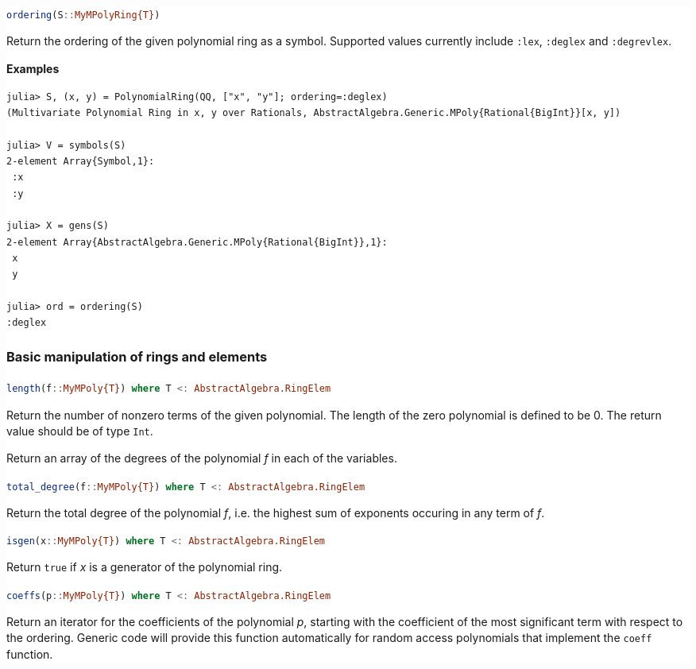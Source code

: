 ```julia
ordering(S::MyMPolyRing{T})
```

Return the ordering of the given polynomial ring as a symbol. Supported values currently
include `:lex`, `:deglex` and `:degrevlex`.

**Examples**

```jldoctest
julia> S, (x, y) = PolynomialRing(QQ, ["x", "y"]; ordering=:deglex)
(Multivariate Polynomial Ring in x, y over Rationals, AbstractAlgebra.Generic.MPoly{Rational{BigInt}}[x, y])

julia> V = symbols(S)
2-element Array{Symbol,1}:
 :x
 :y

julia> X = gens(S)
2-element Array{AbstractAlgebra.Generic.MPoly{Rational{BigInt}},1}:
 x
 y

julia> ord = ordering(S)
:deglex

```

### Basic manipulation of rings and elements

```julia
length(f::MyMPoly{T}) where T <: AbstractAlgebra.RingElem
```

Return the number of nonzero terms of the given polynomial. The length of the zero
polynomial is defined to be $0$. The return value should be of type `Int`.

Return an array of the degrees of the polynomial $f$ in each of the variables.

```julia
total_degree(f::MyMPoly{T}) where T <: AbstractAlgebra.RingElem
```

Return the total degree of the polynomial $f$, i.e. the highest sum of
exponents occuring in any term of $f$.

```julia
isgen(x::MyMPoly{T}) where T <: AbstractAlgebra.RingElem
```

Return `true` if $x$ is a generator of the polynomial ring.

```julia
coeffs(p::MyMPoly{T}) where T <: AbstractAlgebra.RingElem
```

Return an iterator for the coefficients of the polynomial $p$, starting
with the coefficient of the most significant term with respect to the
ordering. Generic code will provide this function automatically for
random access polynomials that implement the `coeff` function.
